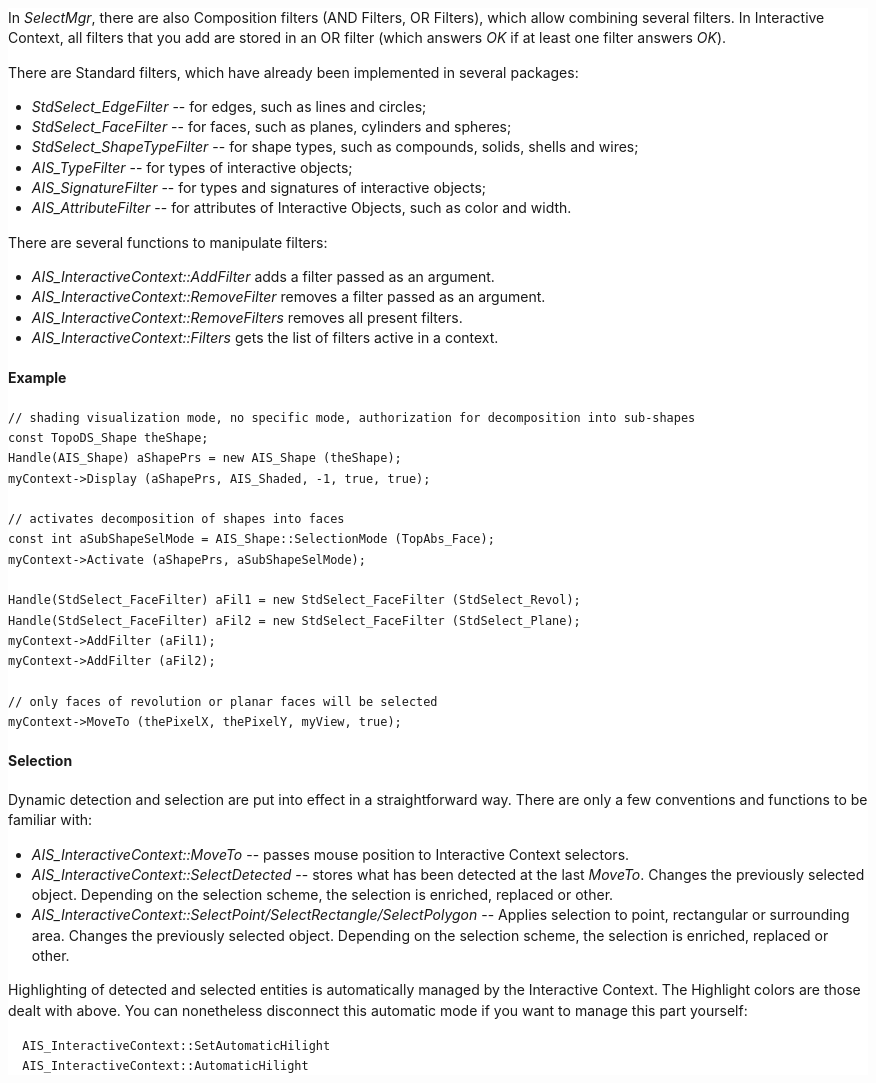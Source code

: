 In *SelectMgr*, there are also Composition filters (AND Filters, OR Filters), which allow combining several filters.
In Interactive Context, all filters that you add are stored in an OR filter (which answers *OK* if at least one filter answers *OK*).

There are Standard filters, which have already been implemented in several packages:
  * *StdSelect_EdgeFilter* -- for edges, such as lines and circles;
  * *StdSelect_FaceFilter* -- for faces, such as planes, cylinders and spheres;
  * *StdSelect_ShapeTypeFilter* -- for shape types, such as compounds, solids, shells and wires;
  * *AIS_TypeFilter* -- for types of interactive objects;
  * *AIS_SignatureFilter* -- for types and signatures of interactive objects;
  * *AIS_AttributeFilter* -- for attributes of Interactive Objects, such as color and width.

There are several functions to manipulate filters:
* *AIS_InteractiveContext::AddFilter* adds a filter passed as an argument.
* *AIS_InteractiveContext::RemoveFilter* removes a filter passed as an argument.
* *AIS_InteractiveContext::RemoveFilters* removes all present filters.
* *AIS_InteractiveContext::Filters* gets the list of filters active in a context.

#### Example

~~~~{.cpp}
// shading visualization mode, no specific mode, authorization for decomposition into sub-shapes
const TopoDS_Shape theShape;
Handle(AIS_Shape) aShapePrs = new AIS_Shape (theShape);
myContext->Display (aShapePrs, AIS_Shaded, -1, true, true);

// activates decomposition of shapes into faces
const int aSubShapeSelMode = AIS_Shape::SelectionMode (TopAbs_Face);
myContext->Activate (aShapePrs, aSubShapeSelMode);

Handle(StdSelect_FaceFilter) aFil1 = new StdSelect_FaceFilter (StdSelect_Revol);
Handle(StdSelect_FaceFilter) aFil2 = new StdSelect_FaceFilter (StdSelect_Plane);
myContext->AddFilter (aFil1);
myContext->AddFilter (aFil2);

// only faces of revolution or planar faces will be selected
myContext->MoveTo (thePixelX, thePixelY, myView, true);
~~~~

<h4><a id="occt_visu_3_4_6">Selection</a></h4>

Dynamic detection and selection are put into effect in a straightforward way.
There are only a few conventions and functions to be familiar with:
  * *AIS_InteractiveContext::MoveTo* -- passes mouse position to Interactive Context selectors.
  * *AIS_InteractiveContext::SelectDetected* -- stores what has been detected at the last *MoveTo*.
    Changes the previously selected object. Depending on the selection scheme, the selection is enriched, replaced or other.
  * *AIS_InteractiveContext::SelectPoint/SelectRectangle/SelectPolygon* -- Applies selection to point, rectangular or surrounding area.
    Changes the previously selected object. Depending on the selection scheme, the selection is enriched, replaced or other.

Highlighting of detected and selected entities is automatically managed by the Interactive Context.
The Highlight colors are those dealt with above. You can nonetheless disconnect this automatic mode if you want to manage this part yourself:
~~~~{.cpp}
  AIS_InteractiveContext::SetAutomaticHilight
  AIS_InteractiveContext::AutomaticHilight
~~~~
